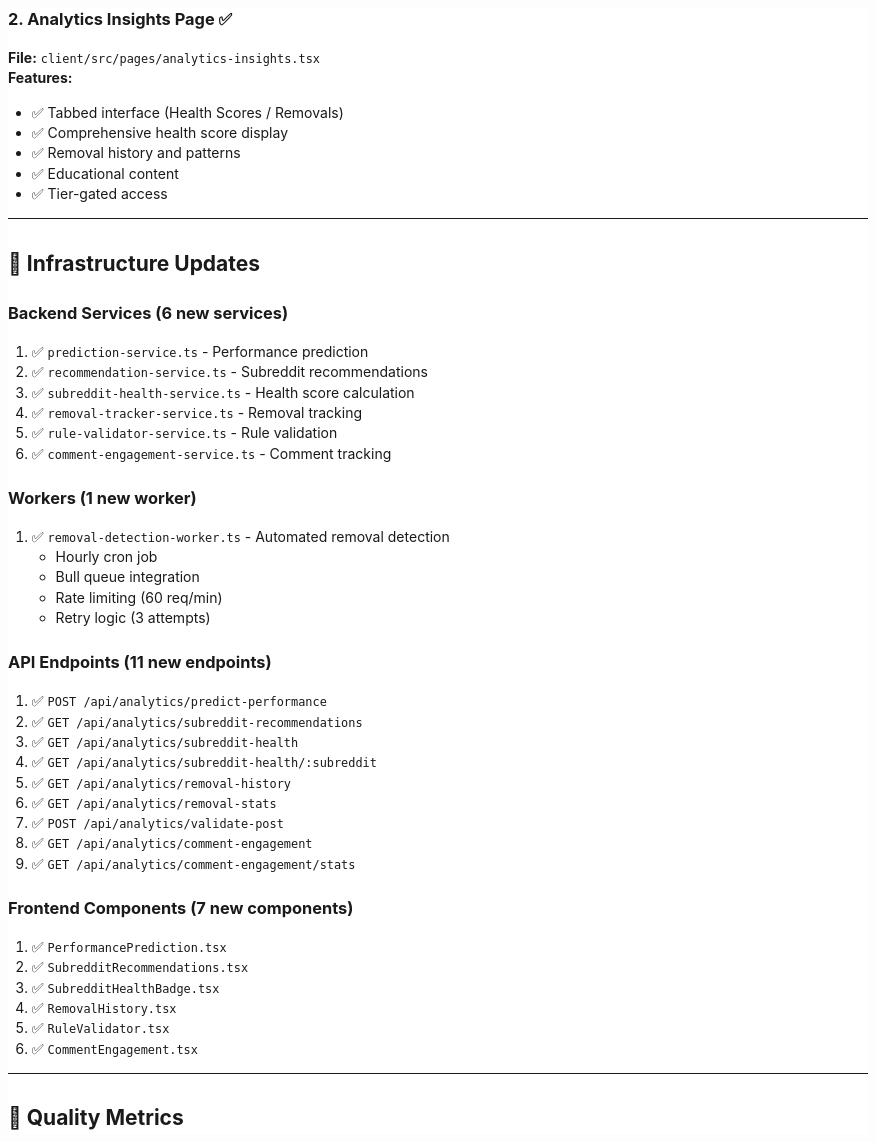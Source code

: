 ### 2. Analytics Insights Page ✅
**File:** `client/src/pages/analytics-insights.tsx`  
**Features:**
- ✅ Tabbed interface (Health Scores / Removals)
- ✅ Comprehensive health score display
- ✅ Removal history and patterns
- ✅ Educational content
- ✅ Tier-gated access

---

## 🔧 Infrastructure Updates

### Backend Services (6 new services)
1. ✅ `prediction-service.ts` - Performance prediction
2. ✅ `recommendation-service.ts` - Subreddit recommendations
3. ✅ `subreddit-health-service.ts` - Health score calculation
4. ✅ `removal-tracker-service.ts` - Removal tracking
5. ✅ `rule-validator-service.ts` - Rule validation
6. ✅ `comment-engagement-service.ts` - Comment tracking

### Workers (1 new worker)
1. ✅ `removal-detection-worker.ts` - Automated removal detection
   - Hourly cron job
   - Bull queue integration
   - Rate limiting (60 req/min)
   - Retry logic (3 attempts)

### API Endpoints (11 new endpoints)
1. ✅ `POST /api/analytics/predict-performance`
2. ✅ `GET /api/analytics/subreddit-recommendations`
3. ✅ `GET /api/analytics/subreddit-health`
4. ✅ `GET /api/analytics/subreddit-health/:subreddit`
5. ✅ `GET /api/analytics/removal-history`
6. ✅ `GET /api/analytics/removal-stats`
7. ✅ `POST /api/analytics/validate-post`
8. ✅ `GET /api/analytics/comment-engagement`
9. ✅ `GET /api/analytics/comment-engagement/stats`

### Frontend Components (7 new components)
1. ✅ `PerformancePrediction.tsx`
2. ✅ `SubredditRecommendations.tsx`
3. ✅ `SubredditHealthBadge.tsx`
4. ✅ `RemovalHistory.tsx`
5. ✅ `RuleValidator.tsx`
6. ✅ `CommentEngagement.tsx`

---

## 🎯 Quality Metrics
